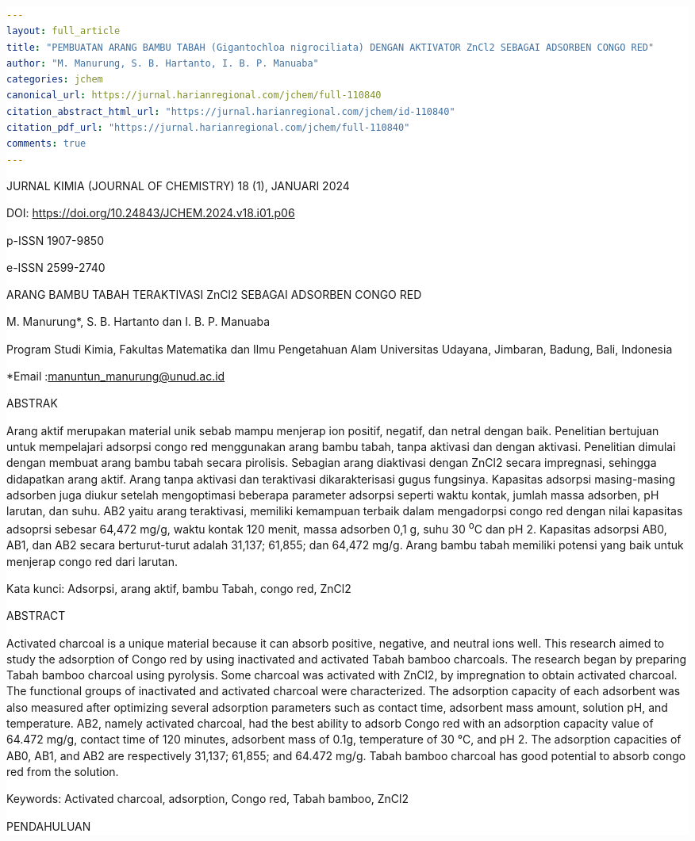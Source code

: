 ```yaml
---
layout: full_article
title: "PEMBUATAN ARANG BAMBU TABAH (Gigantochloa nigrociliata) DENGAN AKTIVATOR ZnCl2 SEBAGAI ADSORBEN CONGO RED"
author: "M. Manurung, S. B. Hartanto, I. B. P. Manuaba"
categories: jchem
canonical_url: https://jurnal.harianregional.com/jchem/full-110840 
citation_abstract_html_url: "https://jurnal.harianregional.com/jchem/id-110840"
citation_pdf_url: "https://jurnal.harianregional.com/jchem/full-110840"  
comments: true
---
```


<p><span class="font5">JURNAL KIMIA (</span><span class="font0">JOURNAL OF CHEMISTRY</span><span class="font5">) 18 (1), JANUARI 2024</span></p>
<p><span class="font5">DOI: </span><a href="https://doi.org/10.24843/JCHEM.2024.v18.i01.p06"><span class="font5">https://doi.org/10.24843/JCHEM.2024.v18.i01.p06</span></a></p>
<p><span class="font5">p-ISSN 1907-9850</span></p>
<p><span class="font5">e-ISSN 2599-2740</span></p>
<p><span class="font6">ARANG BAMBU TABAH TERAKTIVASI ZnCl</span><span class="font3">2 </span><span class="font6">SEBAGAI ADSORBEN CONGO RED</span></p>
<p><span class="font6">M. Manurung*, S. B. Hartanto dan I. B. P. Manuaba</span></p>
<p><span class="font6">Program Studi Kimia, Fakultas Matematika dan Ilmu Pengetahuan Alam Universitas Udayana, Jimbaran, Badung, Bali, Indonesia</span></p>
<p><span class="font6">*Email :</span><a href="mailto:manuntun_manurung@unud.ac.id"><span class="font6">manuntun_manurung@unud.ac.id</span></a></p>
<p><span class="font6">ABSTRAK</span></p>
<p><span class="font5">Arang aktif merupakan material unik sebab mampu menjerap ion positif, negatif, dan netral dengan baik. Penelitian bertujuan untuk mempelajari adsorpsi congo red menggunakan arang bambu tabah, tanpa aktivasi dan dengan aktivasi. Penelitian dimulai dengan membuat arang bambu tabah secara pirolisis. Sebagian arang diaktivasi dengan ZnCl</span><span class="font2">2 </span><span class="font5">secara impregnasi, sehingga didapatkan arang aktif. Arang tanpa aktivasi dan teraktivasi dikarakterisasi gugus fungsinya. Kapasitas adsorpsi masing-masing adsorben juga diukur setelah mengoptimasi beberapa parameter adsorpsi seperti waktu kontak, jumlah massa adsorben, pH larutan, dan suhu. AB</span><span class="font2">2 </span><span class="font5">yaitu arang teraktivasi, memiliki kemampuan terbaik dalam mengadorpsi congo red dengan nilai kapasitas adsoprsi sebesar 64,472 mg/g, waktu kontak 120 menit, massa adsorben 0,1 g, suhu 30 <sup>o</sup>C dan pH 2. Kapasitas adsorpsi AB</span><span class="font2">0</span><span class="font5">, AB</span><span class="font2">1</span><span class="font5">, dan AB</span><span class="font2">2 </span><span class="font5">secara berturut-turut adalah 31,137; 61,855; dan 64,472 mg/g. Arang bambu tabah memiliki potensi yang baik untuk menjerap congo red dari larutan.</span></p>
<p><span class="font5">Kata kunci: Adsorpsi, arang aktif, bambu Tabah, congo red, ZnCl</span><span class="font2">2</span></p>
<p><span class="font6">ABSTRACT</span></p>
<p><span class="font5">Activated charcoal is a unique material because it can absorb positive, negative, and neutral ions well. This research aimed to study the adsorption of Congo red by using inactivated and activated Tabah bamboo charcoals. The research began by preparing Tabah bamboo charcoal using pyrolysis. Some charcoal was activated with ZnCl</span><span class="font2">2</span><span class="font5">, by impregnation to obtain activated charcoal. The functional groups of inactivated and activated charcoal were characterized. The adsorption capacity of each adsorbent was also measured after optimizing several adsorption parameters such as contact time, adsorbent mass amount, solution pH, and temperature. AB2, namely activated charcoal, had the best ability to adsorb Congo red with an adsorption capacity value of 64.472 mg/g, contact time of 120 minutes, adsorbent mass of 0.1g, temperature of 30 </span><span class="font1">℃</span><span class="font5">, and pH 2. The adsorption capacities of AB0, AB1, and AB2 are respectively 31,137; 61,855; and 64.472 mg/g. Tabah bamboo charcoal has good potential to absorb congo red from the solution.</span></p>
<p><span class="font5">Keywords: Activated charcoal, adsorption, Congo red, Tabah bamboo, ZnCl</span><span class="font2">2</span></p>
<p><span class="font6">PENDAHULUAN</span></p>